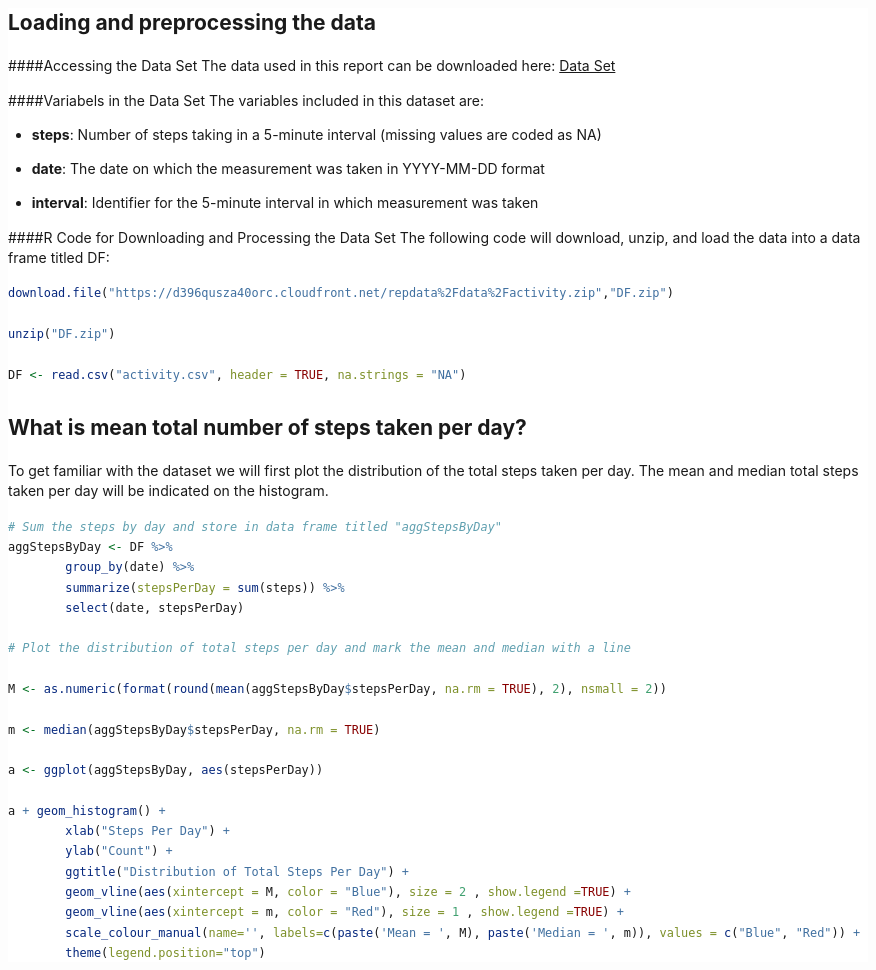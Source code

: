 ```r
```

## Loading and preprocessing the data


####Accessing the Data Set
The data used in this report can be downloaded here: [Data Set](https://d396qusza40orc.cloudfront.net/repdata%2Fdata%2Factivity.zip)

####Variabels in the Data Set
The variables included in this dataset are:

- **steps**: Number of steps taking in a 5-minute interval (missing values are coded as NA)

- **date**: The date on which the measurement was taken in YYYY-MM-DD format

- **interval**: Identifier for the 5-minute interval in which measurement was taken  

####R Code for Downloading and Processing the Data Set
The following code will download, unzip, and load the data into a data frame titled DF:


```r
download.file("https://d396qusza40orc.cloudfront.net/repdata%2Fdata%2Factivity.zip","DF.zip")

unzip("DF.zip")

DF <- read.csv("activity.csv", header = TRUE, na.strings = "NA")
```


## What is mean total number of steps taken per day?

To get familiar with the dataset we will first plot the distribution of the total steps taken per day.  The mean and median total steps taken per day will be indicated on the histogram.



```r
# Sum the steps by day and store in data frame titled "aggStepsByDay"
aggStepsByDay <- DF %>%
        group_by(date) %>%
        summarize(stepsPerDay = sum(steps)) %>%
        select(date, stepsPerDay)

# Plot the distribution of total steps per day and mark the mean and median with a line

M <- as.numeric(format(round(mean(aggStepsByDay$stepsPerDay, na.rm = TRUE), 2), nsmall = 2))

m <- median(aggStepsByDay$stepsPerDay, na.rm = TRUE)

a <- ggplot(aggStepsByDay, aes(stepsPerDay))

a + geom_histogram() +
        xlab("Steps Per Day") +
        ylab("Count") +
        ggtitle("Distribution of Total Steps Per Day") +
        geom_vline(aes(xintercept = M, color = "Blue"), size = 2 , show.legend =TRUE) +
        geom_vline(aes(xintercept = m, color = "Red"), size = 1 , show.legend =TRUE) +
        scale_colour_manual(name='', labels=c(paste('Mean = ', M), paste('Median = ', m)), values = c("Blue", "Red")) +
        theme(legend.position="top")
```
